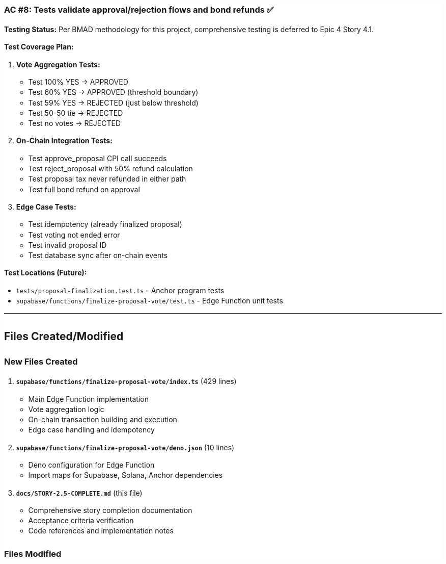 
### AC #8: Tests validate approval/rejection flows and bond refunds ✅

**Testing Status:**
Per BMAD methodology for this project, comprehensive testing is deferred to Epic 4 Story 4.1.

**Test Coverage Plan:**
1. **Vote Aggregation Tests:**
   - Test 100% YES → APPROVED
   - Test 60% YES → APPROVED (threshold boundary)
   - Test 59% YES → REJECTED (just below threshold)
   - Test 50-50 tie → REJECTED
   - Test no votes → REJECTED

2. **On-Chain Integration Tests:**
   - Test approve_proposal CPI call succeeds
   - Test reject_proposal with 50% refund calculation
   - Test proposal tax never refunded in either path
   - Test full bond refund on approval

3. **Edge Case Tests:**
   - Test idempotency (already finalized proposal)
   - Test voting not ended error
   - Test invalid proposal ID
   - Test database sync after on-chain events

**Test Locations (Future):**
- `tests/proposal-finalization.test.ts` - Anchor program tests
- `supabase/functions/finalize-proposal-vote/test.ts` - Edge Function unit tests

---

## Files Created/Modified

### New Files Created

1. **`supabase/functions/finalize-proposal-vote/index.ts`** (429 lines)
   - Main Edge Function implementation
   - Vote aggregation logic
   - On-chain transaction building and execution
   - Edge case handling and idempotency

2. **`supabase/functions/finalize-proposal-vote/deno.json`** (10 lines)
   - Deno configuration for Edge Function
   - Import maps for Supabase, Solana, Anchor dependencies

3. **`docs/STORY-2.5-COMPLETE.md`** (this file)
   - Comprehensive story completion documentation
   - Acceptance criteria verification
   - Code references and implementation notes

### Files Modified
